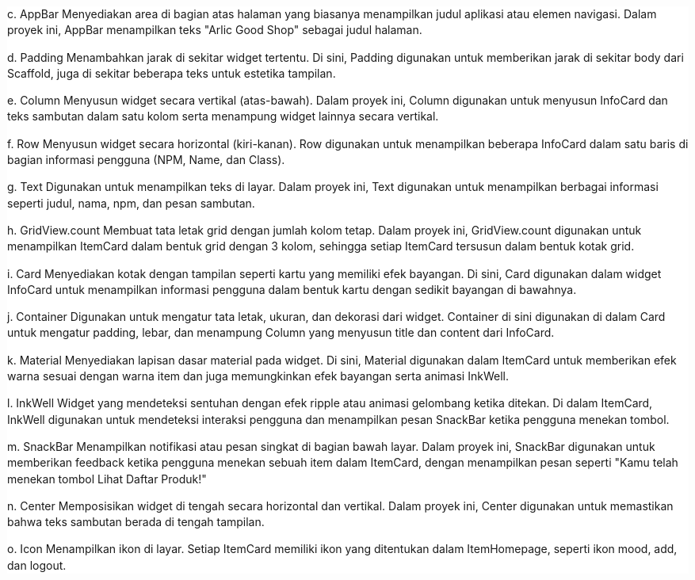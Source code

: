 c. AppBar
Menyediakan area di bagian atas halaman yang biasanya menampilkan judul aplikasi atau elemen navigasi. Dalam proyek ini, AppBar menampilkan teks "Arlic Good Shop" sebagai judul halaman.

d. Padding
Menambahkan jarak di sekitar widget tertentu. Di sini, Padding digunakan untuk memberikan jarak di sekitar body dari Scaffold, juga di sekitar beberapa teks untuk estetika tampilan.

e. Column
Menyusun widget secara vertikal (atas-bawah). Dalam proyek ini, Column digunakan untuk menyusun InfoCard dan teks sambutan dalam satu kolom serta menampung widget lainnya secara vertikal.

f. Row
Menyusun widget secara horizontal (kiri-kanan). Row digunakan untuk menampilkan beberapa InfoCard dalam satu baris di bagian informasi pengguna (NPM, Name, dan Class).

g. Text
Digunakan untuk menampilkan teks di layar. Dalam proyek ini, Text digunakan untuk menampilkan berbagai informasi seperti judul, nama, npm, dan pesan sambutan.

h. GridView.count
Membuat tata letak grid dengan jumlah kolom tetap. Dalam proyek ini, GridView.count digunakan untuk menampilkan ItemCard dalam bentuk grid dengan 3 kolom, sehingga setiap ItemCard tersusun dalam bentuk kotak grid.

i. Card
Menyediakan kotak dengan tampilan seperti kartu yang memiliki efek bayangan. Di sini, Card digunakan dalam widget InfoCard untuk menampilkan informasi pengguna dalam bentuk kartu dengan sedikit bayangan di bawahnya.

j. Container
Digunakan untuk mengatur tata letak, ukuran, dan dekorasi dari widget. Container di sini digunakan di dalam Card untuk mengatur padding, lebar, dan menampung Column yang menyusun title dan content dari InfoCard.

k. Material
Menyediakan lapisan dasar material pada widget. Di sini, Material digunakan dalam ItemCard untuk memberikan efek warna sesuai dengan warna item dan juga memungkinkan efek bayangan serta animasi InkWell.

l. InkWell
Widget yang mendeteksi sentuhan dengan efek ripple atau animasi gelombang ketika ditekan. Di dalam ItemCard, InkWell digunakan untuk mendeteksi interaksi pengguna dan menampilkan pesan SnackBar ketika pengguna menekan tombol.

m. SnackBar
Menampilkan notifikasi atau pesan singkat di bagian bawah layar. Dalam proyek ini, SnackBar digunakan untuk memberikan feedback ketika pengguna menekan sebuah item dalam ItemCard, dengan menampilkan pesan seperti "Kamu telah menekan tombol Lihat Daftar Produk!"

n. Center
Memposisikan widget di tengah secara horizontal dan vertikal. Dalam proyek ini, Center digunakan untuk memastikan bahwa teks sambutan berada di tengah tampilan.

o. Icon
Menampilkan ikon di layar. Setiap ItemCard memiliki ikon yang ditentukan dalam ItemHomepage, seperti ikon mood, add, dan logout.
